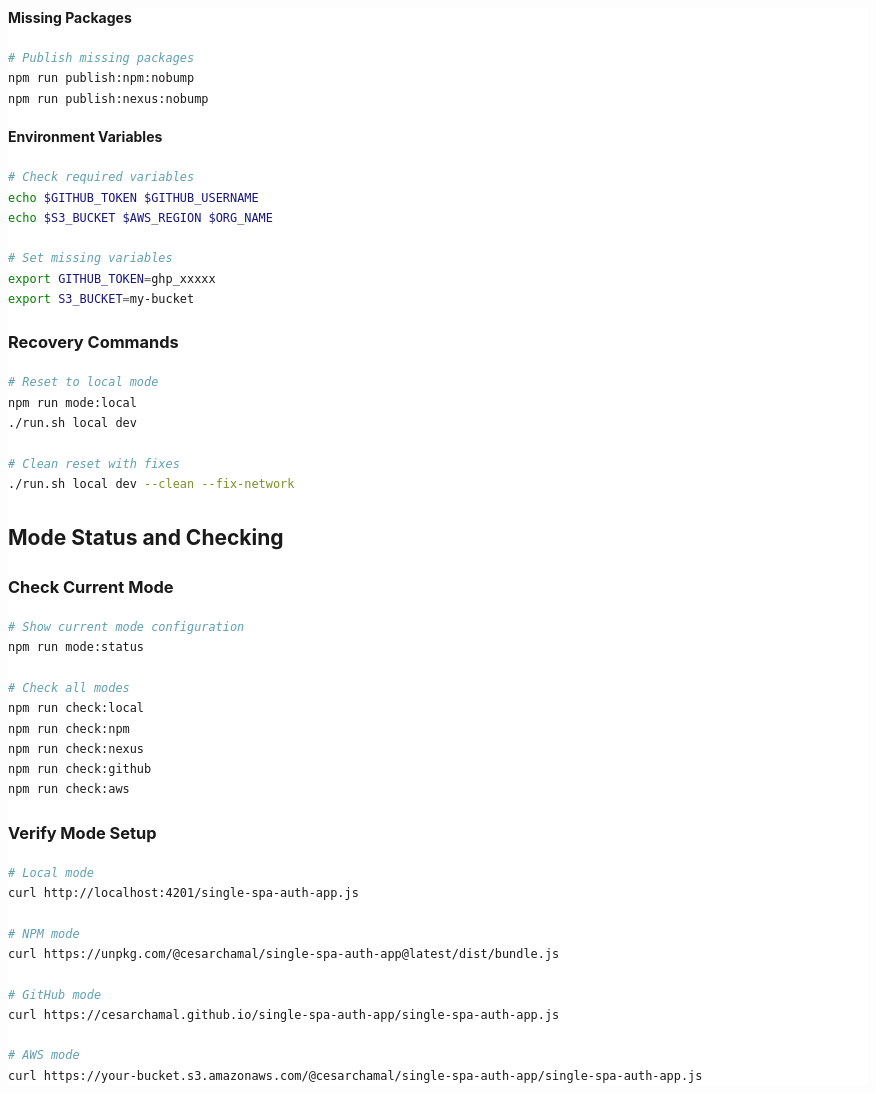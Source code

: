 #### Missing Packages
```bash
# Publish missing packages
npm run publish:npm:nobump
npm run publish:nexus:nobump
```

#### Environment Variables
```bash
# Check required variables
echo $GITHUB_TOKEN $GITHUB_USERNAME
echo $S3_BUCKET $AWS_REGION $ORG_NAME

# Set missing variables
export GITHUB_TOKEN=ghp_xxxxx
export S3_BUCKET=my-bucket
```

### Recovery Commands
```bash
# Reset to local mode
npm run mode:local
./run.sh local dev

# Clean reset with fixes
./run.sh local dev --clean --fix-network
```

## Mode Status and Checking

### Check Current Mode
```bash
# Show current mode configuration
npm run mode:status

# Check all modes
npm run check:local
npm run check:npm
npm run check:nexus
npm run check:github
npm run check:aws
```

### Verify Mode Setup
```bash
# Local mode
curl http://localhost:4201/single-spa-auth-app.js

# NPM mode
curl https://unpkg.com/@cesarchamal/single-spa-auth-app@latest/dist/bundle.js

# GitHub mode
curl https://cesarchamal.github.io/single-spa-auth-app/single-spa-auth-app.js

# AWS mode
curl https://your-bucket.s3.amazonaws.com/@cesarchamal/single-spa-auth-app/single-spa-auth-app.js
```
